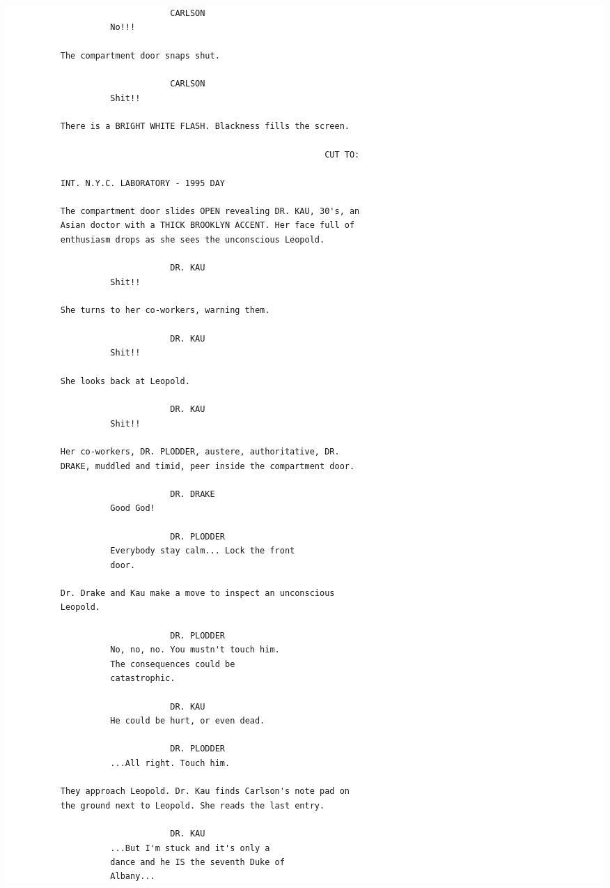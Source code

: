                                     CARLSON
                         No!!!

               The compartment door snaps shut.

                                     CARLSON
                         Shit!!

               There is a BRIGHT WHITE FLASH. Blackness fills the screen.

                                                                    CUT TO:

               INT. N.Y.C. LABORATORY - 1995 DAY

               The compartment door slides OPEN revealing DR. KAU, 30's, an 
               Asian doctor with a THICK BROOKLYN ACCENT. Her face full of 
               enthusiasm drops as she sees the unconscious Leopold.

                                     DR. KAU
                         Shit!!

               She turns to her co-workers, warning them.

                                     DR. KAU
                         Shit!!

               She looks back at Leopold.

                                     DR. KAU
                         Shit!!

               Her co-workers, DR. PLODDER, austere, authoritative, DR. 
               DRAKE, muddled and timid, peer inside the compartment door.

                                     DR. DRAKE
                         Good God!

                                     DR. PLODDER
                         Everybody stay calm... Lock the front 
                         door.

               Dr. Drake and Kau make a move to inspect an unconscious 
               Leopold.

                                     DR. PLODDER
                         No, no, no. You mustn't touch him. 
                         The consequences could be 
                         catastrophic.

                                     DR. KAU
                         He could be hurt, or even dead.

                                     DR. PLODDER
                         ...All right. Touch him.

               They approach Leopold. Dr. Kau finds Carlson's note pad on 
               the ground next to Leopold. She reads the last entry.

                                     DR. KAU
                         ...But I'm stuck and it's only a 
                         dance and he IS the seventh Duke of 
                         Albany...
